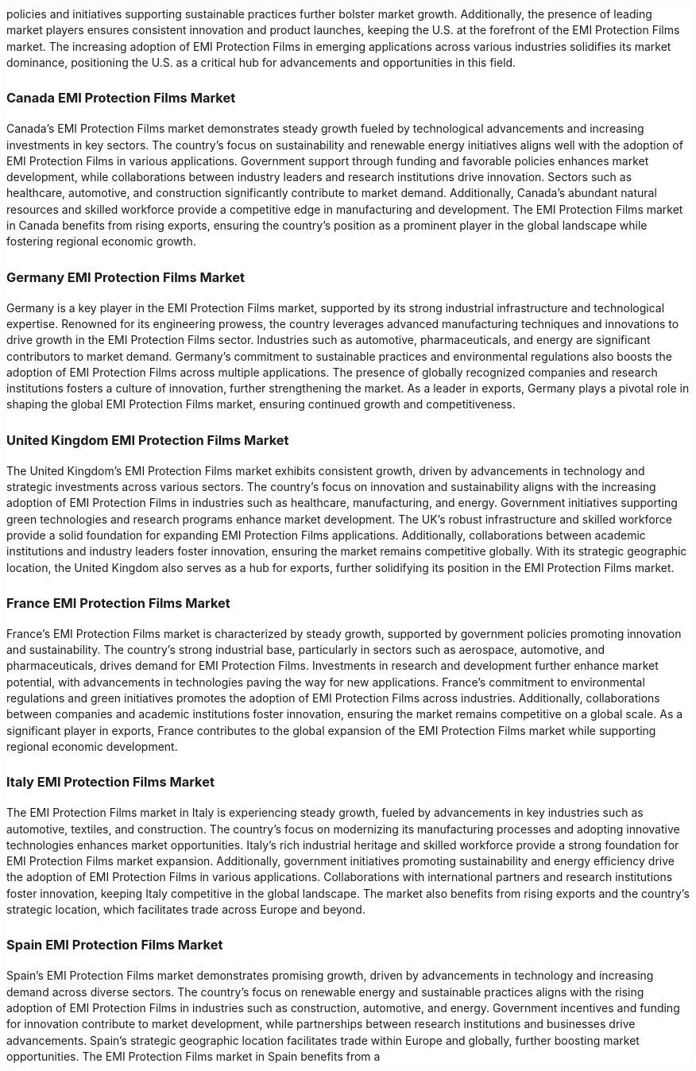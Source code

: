 policies and initiatives supporting sustainable practices further bolster market growth. Additionally, the presence of leading market players ensures consistent innovation and product launches, keeping the U.S. at the forefront of the EMI Protection Films market. The increasing adoption of EMI Protection Films in emerging applications across various industries solidifies its market dominance, positioning the U.S. as a critical hub for advancements and opportunities in this field.</p><h3>Canada EMI Protection Films Market</h3><p>Canada&rsquo;s EMI Protection Films market demonstrates steady growth fueled by technological advancements and increasing investments in key sectors. The country&rsquo;s focus on sustainability and renewable energy initiatives aligns well with the adoption of EMI Protection Films in various applications. Government support through funding and favorable policies enhances market development, while collaborations between industry leaders and research institutions drive innovation. Sectors such as healthcare, automotive, and construction significantly contribute to market demand. Additionally, Canada&rsquo;s abundant natural resources and skilled workforce provide a competitive edge in manufacturing and development. The EMI Protection Films market in Canada benefits from rising exports, ensuring the country&rsquo;s position as a prominent player in the global landscape while fostering regional economic growth.</p><h3>Germany EMI Protection Films Market</h3><p>Germany is a key player in the EMI Protection Films market, supported by its strong industrial infrastructure and technological expertise. Renowned for its engineering prowess, the country leverages advanced manufacturing techniques and innovations to drive growth in the EMI Protection Films sector. Industries such as automotive, pharmaceuticals, and energy are significant contributors to market demand. Germany&rsquo;s commitment to sustainable practices and environmental regulations also boosts the adoption of EMI Protection Films across multiple applications. The presence of globally recognized companies and research institutions fosters a culture of innovation, further strengthening the market. As a leader in exports, Germany plays a pivotal role in shaping the global EMI Protection Films market, ensuring continued growth and competitiveness.</p><h3>United Kingdom EMI Protection Films Market</h3><p>The United Kingdom&rsquo;s EMI Protection Films market exhibits consistent growth, driven by advancements in technology and strategic investments across various sectors. The country&rsquo;s focus on innovation and sustainability aligns with the increasing adoption of EMI Protection Films in industries such as healthcare, manufacturing, and energy. Government initiatives supporting green technologies and research programs enhance market development. The UK&rsquo;s robust infrastructure and skilled workforce provide a solid foundation for expanding EMI Protection Films applications. Additionally, collaborations between academic institutions and industry leaders foster innovation, ensuring the market remains competitive globally. With its strategic geographic location, the United Kingdom also serves as a hub for exports, further solidifying its position in the EMI Protection Films market.</p><h3>France EMI Protection Films Market</h3><p>France&rsquo;s EMI Protection Films market is characterized by steady growth, supported by government policies promoting innovation and sustainability. The country&rsquo;s strong industrial base, particularly in sectors such as aerospace, automotive, and pharmaceuticals, drives demand for EMI Protection Films. Investments in research and development further enhance market potential, with advancements in technologies paving the way for new applications. France&rsquo;s commitment to environmental regulations and green initiatives promotes the adoption of EMI Protection Films across industries. Additionally, collaborations between companies and academic institutions foster innovation, ensuring the market remains competitive on a global scale. As a significant player in exports, France contributes to the global expansion of the EMI Protection Films market while supporting regional economic development.</p><h3>Italy EMI Protection Films Market</h3><p>The EMI Protection Films market in Italy is experiencing steady growth, fueled by advancements in key industries such as automotive, textiles, and construction. The country&rsquo;s focus on modernizing its manufacturing processes and adopting innovative technologies enhances market opportunities. Italy&rsquo;s rich industrial heritage and skilled workforce provide a strong foundation for EMI Protection Films market expansion. Additionally, government initiatives promoting sustainability and energy efficiency drive the adoption of EMI Protection Films in various applications. Collaborations with international partners and research institutions foster innovation, keeping Italy competitive in the global landscape. The market also benefits from rising exports and the country&rsquo;s strategic location, which facilitates trade across Europe and beyond.</p><h3>Spain EMI Protection Films Market</h3><p>Spain&rsquo;s EMI Protection Films market demonstrates promising growth, driven by advancements in technology and increasing demand across diverse sectors. The country&rsquo;s focus on renewable energy and sustainable practices aligns with the rising adoption of EMI Protection Films in industries such as construction, automotive, and energy. Government incentives and funding for innovation contribute to market development, while partnerships between research institutions and businesses drive advancements. Spain&rsquo;s strategic geographic location facilitates trade within Europe and globally, further boosting market opportunities. The EMI Protection Films market in Spain benefits from a